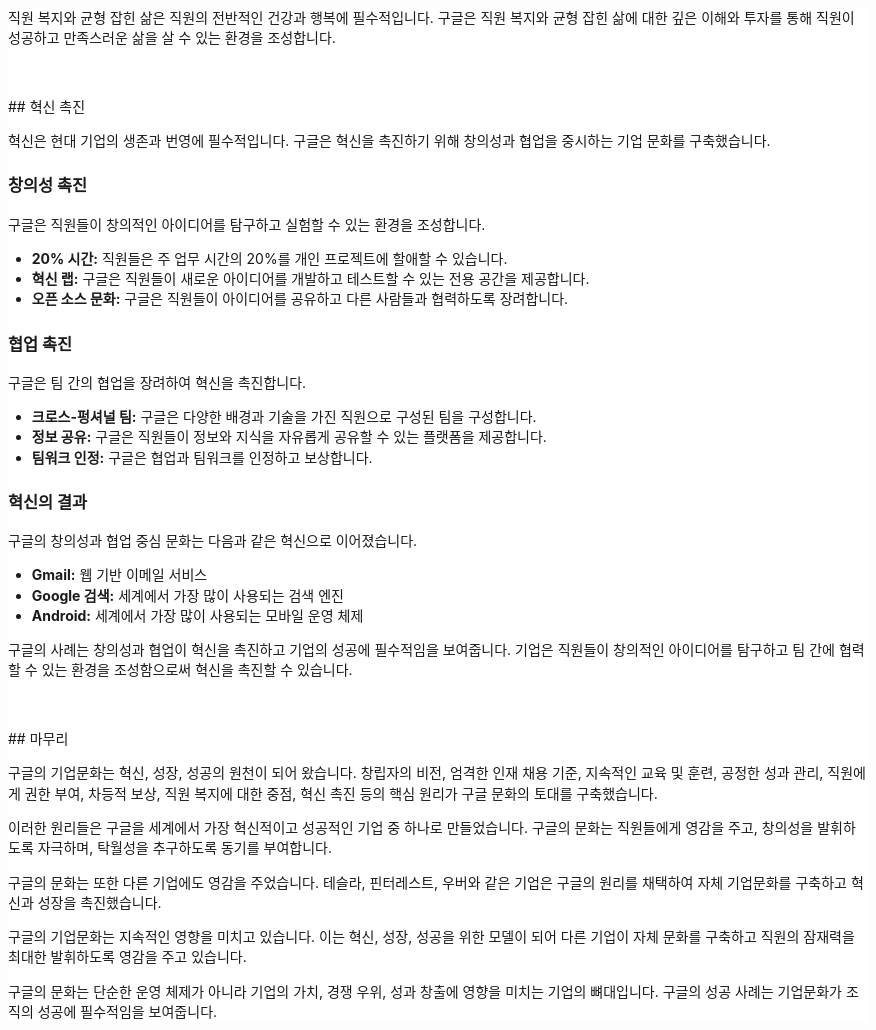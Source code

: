 직원 복지와 균형 잡힌 삶은 직원의 전반적인 건강과 행복에 필수적입니다. 구글은 직원 복지와 균형 잡힌 삶에 대한 깊은 이해와 투자를 통해 직원이 성공하고 만족스러운 삶을 살 수 있는 환경을 조성합니다.

<p>&nbsp;</p>
## 혁신 촉진

혁신은 현대 기업의 생존과 번영에 필수적입니다. 구글은 혁신을 촉진하기 위해 창의성과 협업을 중시하는 기업 문화를 구축했습니다.

### 창의성 촉진

구글은 직원들이 창의적인 아이디어를 탐구하고 실험할 수 있는 환경을 조성합니다.

- **20% 시간:** 직원들은 주 업무 시간의 20%를 개인 프로젝트에 할애할 수 있습니다.
- **혁신 랩:** 구글은 직원들이 새로운 아이디어를 개발하고 테스트할 수 있는 전용 공간을 제공합니다.
- **오픈 소스 문화:** 구글은 직원들이 아이디어를 공유하고 다른 사람들과 협력하도록 장려합니다.

### 협업 촉진

구글은 팀 간의 협업을 장려하여 혁신을 촉진합니다.

- **크로스-펑셔널 팀:** 구글은 다양한 배경과 기술을 가진 직원으로 구성된 팀을 구성합니다.
- **정보 공유:** 구글은 직원들이 정보와 지식을 자유롭게 공유할 수 있는 플랫폼을 제공합니다.
- **팀워크 인정:** 구글은 협업과 팀워크를 인정하고 보상합니다.

### 혁신의 결과

구글의 창의성과 협업 중심 문화는 다음과 같은 혁신으로 이어졌습니다.

- **Gmail:** 웹 기반 이메일 서비스
- **Google 검색:** 세계에서 가장 많이 사용되는 검색 엔진
- **Android:** 세계에서 가장 많이 사용되는 모바일 운영 체제

구글의 사례는 창의성과 협업이 혁신을 촉진하고 기업의 성공에 필수적임을 보여줍니다. 기업은 직원들이 창의적인 아이디어를 탐구하고 팀 간에 협력할 수 있는 환경을 조성함으로써 혁신을 촉진할 수 있습니다.

<p>&nbsp;</p>
## 마무리

구글의 기업문화는 혁신, 성장, 성공의 원천이 되어 왔습니다. 창립자의 비전, 엄격한 인재 채용 기준, 지속적인 교육 및 훈련, 공정한 성과 관리, 직원에게 권한 부여, 차등적 보상, 직원 복지에 대한 중점, 혁신 촉진 등의 핵심 원리가 구글 문화의 토대를 구축했습니다.

이러한 원리들은 구글을 세계에서 가장 혁신적이고 성공적인 기업 중 하나로 만들었습니다. 구글의 문화는 직원들에게 영감을 주고, 창의성을 발휘하도록 자극하며, 탁월성을 추구하도록 동기를 부여합니다.

구글의 문화는 또한 다른 기업에도 영감을 주었습니다. 테슬라, 핀터레스트, 우버와 같은 기업은 구글의 원리를 채택하여 자체 기업문화를 구축하고 혁신과 성장을 촉진했습니다.

구글의 기업문화는 지속적인 영향을 미치고 있습니다. 이는 혁신, 성장, 성공을 위한 모델이 되어 다른 기업이 자체 문화를 구축하고 직원의 잠재력을 최대한 발휘하도록 영감을 주고 있습니다.

구글의 문화는 단순한 운영 체제가 아니라 기업의 가치, 경쟁 우위, 성과 창출에 영향을 미치는 기업의 뼈대입니다. 구글의 성공 사례는 기업문화가 조직의 성공에 필수적임을 보여줍니다.